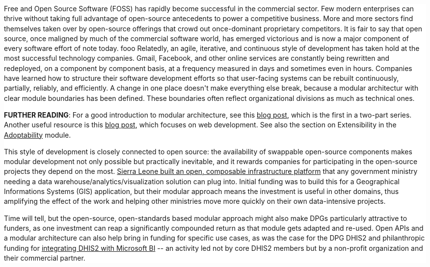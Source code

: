 Free and Open Source Software (FOSS) has rapidly become successful in
the commercial sector.  Few modern enterprises can thrive without
taking full advantage of open-source antecedents to power a
competitive business.  More and more sectors find themselves taken
over by open-source offerings that crowd out once-dominant proprietary
competitors.  It is fair to say that open source, once maligned by
much of the commercial software world, has emerged victorious and is
now a major component of every software effort of note today.
fooo
Relatedly, an agile, iterative, and continuous style of development
has taken hold at the most successful technology companies.  Gmail,
Facebook, and other online services are constantly
being rewritten and redeployed, on a component by component basis, at
a frequency measured in days and sometimes even in hours.  Companies
have learned how to structure their software development efforts so
that user-facing systems can be rebuilt continuously, partially,
reliably, and efficiently.  A change in one place doesn't make
everything else break, because a modular architectur with clear module boundaries 
has been
defined.  These boundaries often reflect organizational divisions as
much as technical ones.

**FURTHER READING**: For a good introduction to modular architecture,
see this [blog
post](https://medium.com/on-software-architecture/on-modular-architectures-53ec61f88ff4),
which is the first in a two-part series. Another useful resource is
this [blog
post](https://blog.fedecarg.com/2008/06/28/a-modular-approach-to-web-development),
which focuses on web development. See also the section on
Extensibility in the
[Adoptability](adoptability.md#adoptability-assessment) module.
  
This style of development is closely connected to open source: the
availability of swappable open-source components makes modular
development not only possible but practically inevitable, and it
rewards companies for participating in the open-source projects they
depend on the most.  [Sierra Leone built an open, composable
infrastructure platform](https://github.com/unicef/publicgoods-toolkit/blob/main/interviews/george-gelaga-king.md) that any government ministry needing a data
warehouse/analytics/visualization solution can plug into.  Initial
funding was to build this for a Geographical Informations Systems
(GIS) application, but their modular approach means the investment is
useful in other domains, thus amplifying the effect of the work and
helping other ministries move more quickly on their own data-intensive
projects.

Time will tell, but the open-source, open-standards based modular
approach might also make DPGs particularly attractive to funders, as
one investment can reap a significantly compounded return as that
module gets adapted and re-used. Open APIs and a modular architecture
can also help bring in funding for specific use cases, as was the case
for the DPG DHIS2 and philanthropic funding for [integrating DHIS2 with
Microsoft
BI](https://wiki.digitalsquare.io/index.php/Digital_Square_Investments_in_Global_Goods#Notice_B_Investments)
-- an activity led not by core DHIS2 members but by a non-profit
organization and their commercial partner.
